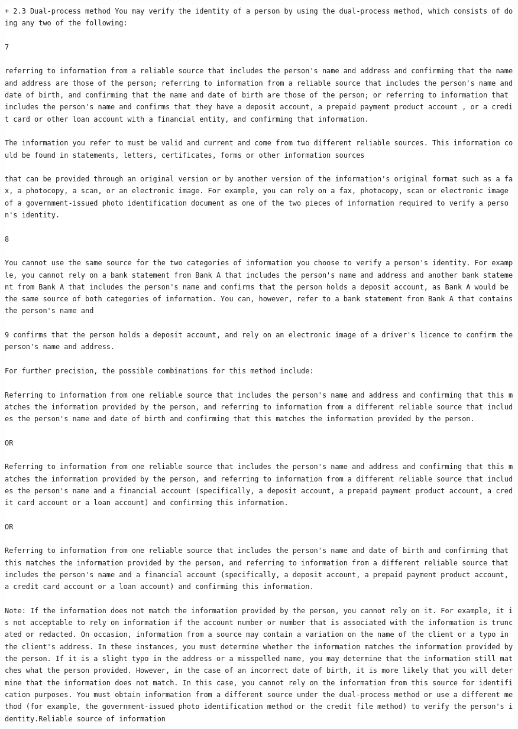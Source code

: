 
	+ 2.3 Dual-process method You may verify the identity of a person by using the dual-process method, which consists of doing any two of the following: 
	
	7 
	
	referring to information from a reliable source that includes the person's name and address and confirming that the name and address are those of the person; referring to information from a reliable source that includes the person's name and date of birth, and confirming that the name and date of birth are those of the person; or referring to information that includes the person's name and confirms that they have a deposit account, a prepaid payment product account , or a credit card or other loan account with a financial entity, and confirming that information. 
	
	The information you refer to must be valid and current and come from two different reliable sources. This information could be found in statements, letters, certificates, forms or other information sources 
	
	that can be provided through an original version or by another version of the information's original format such as a fax, a photocopy, a scan, or an electronic image. For example, you can rely on a fax, photocopy, scan or electronic image of a government-issued photo identification document as one of the two pieces of information required to verify a person's identity. 
	
	8 
	
	You cannot use the same source for the two categories of information you choose to verify a person's identity. For example, you cannot rely on a bank statement from Bank A that includes the person's name and address and another bank statement from Bank A that includes the person's name and confirms that the person holds a deposit account, as Bank A would be the same source of both categories of information. You can, however, refer to a bank statement from Bank A that contains the person's name and 
	
	9 confirms that the person holds a deposit account, and rely on an electronic image of a driver's licence to confirm the person's name and address. 
	
	For further precision, the possible combinations for this method include: 
	
	Referring to information from one reliable source that includes the person's name and address and confirming that this matches the information provided by the person, and referring to information from a different reliable source that includes the person's name and date of birth and confirming that this matches the information provided by the person. 
	
	OR 
	
	Referring to information from one reliable source that includes the person's name and address and confirming that this matches the information provided by the person, and referring to information from a different reliable source that includes the person's name and a financial account (specifically, a deposit account, a prepaid payment product account, a credit card account or a loan account) and confirming this information. 
	
	OR 
	
	Referring to information from one reliable source that includes the person's name and date of birth and confirming that this matches the information provided by the person, and referring to information from a different reliable source that includes the person's name and a financial account (specifically, a deposit account, a prepaid payment product account, a credit card account or a loan account) and confirming this information. 
	
	Note: If the information does not match the information provided by the person, you cannot rely on it. For example, it is not acceptable to rely on information if the account number or number that is associated with the information is truncated or redacted. On occasion, information from a source may contain a variation on the name of the client or a typo in the client's address. In these instances, you must determine whether the information matches the information provided by the person. If it is a slight typo in the address or a misspelled name, you may determine that the information still matches what the person provided. However, in the case of an incorrect date of birth, it is more likely that you will determine that the information does not match. In this case, you cannot rely on the information from this source for identification purposes. You must obtain information from a different source under the dual-process method or use a different method (for example, the government-issued photo identification method or the credit file method) to verify the person's identity.Reliable source of information 
